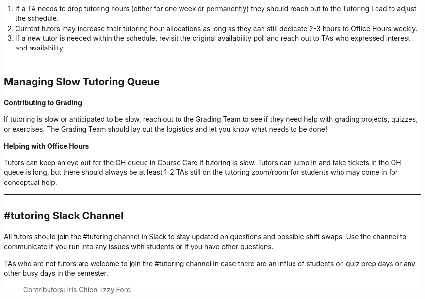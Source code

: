 1. If a TA needs to drop tutoring hours (either for one week or permanently) they should reach out to the Tutoring Lead to adjust the schedule.
2. Current tutors may increase their tutoring hour allocations as long as they can still dedicate 2-3 hours to Office Hours weekly.
3. If a new tutor is needed within the schedule, revisit the original availability poll and reach out to TAs who expressed interest and availability.

---

## Managing Slow Tutoring Queue

**Contributing to Grading**

If tutoring is slow or anticipated to be slow, reach out to the Grading Team to see if they need help with grading projects, quizzes, or exercises. The Grading Team should lay out the logistics and let you know what needs to be done!

**Helping with Office Hours**

Tutors can keep an eye out for the OH queue in Course Care if tutoring is slow. Tutors can jump in and take tickets in the OH queue is long, but there should always be at least 1-2 TAs still on the tutoring zoom/room for students who may come in for conceptual help.

---

## #tutoring Slack Channel

All tutors should join the #tutoring channel in Slack to stay updated on questions and possible shift swaps. Use the channel to communicate if you run into any issues with students or if you have other questions.

TAs who are not tutors are welcome to join the #tutoring channel in case there are an influx of students on quiz prep days or any other busy days in the semester.

> Contributors: Iris Chien, Izzy Ford